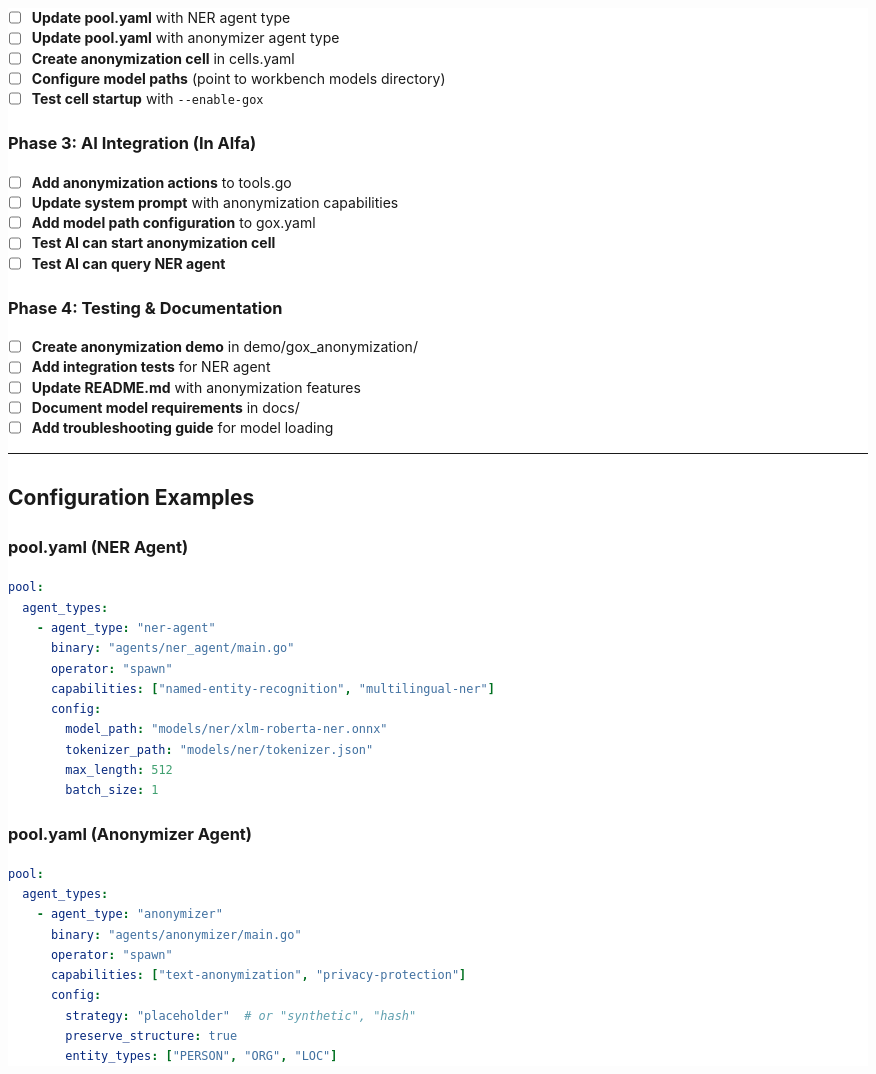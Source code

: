 - [ ] **Update pool.yaml** with NER agent type
- [ ] **Update pool.yaml** with anonymizer agent type
- [ ] **Create anonymization cell** in cells.yaml
- [ ] **Configure model paths** (point to workbench models directory)
- [ ] **Test cell startup** with `--enable-gox`

### Phase 3: AI Integration (In Alfa)

- [ ] **Add anonymization actions** to tools.go
- [ ] **Update system prompt** with anonymization capabilities
- [ ] **Add model path configuration** to gox.yaml
- [ ] **Test AI can start anonymization cell**
- [ ] **Test AI can query NER agent**

### Phase 4: Testing & Documentation

- [ ] **Create anonymization demo** in demo/gox_anonymization/
- [ ] **Add integration tests** for NER agent
- [ ] **Update README.md** with anonymization features
- [ ] **Document model requirements** in docs/
- [ ] **Add troubleshooting guide** for model loading

---

## Configuration Examples

### pool.yaml (NER Agent)

```yaml
pool:
  agent_types:
    - agent_type: "ner-agent"
      binary: "agents/ner_agent/main.go"
      operator: "spawn"
      capabilities: ["named-entity-recognition", "multilingual-ner"]
      config:
        model_path: "models/ner/xlm-roberta-ner.onnx"
        tokenizer_path: "models/ner/tokenizer.json"
        max_length: 512
        batch_size: 1
```

### pool.yaml (Anonymizer Agent)

```yaml
pool:
  agent_types:
    - agent_type: "anonymizer"
      binary: "agents/anonymizer/main.go"
      operator: "spawn"
      capabilities: ["text-anonymization", "privacy-protection"]
      config:
        strategy: "placeholder"  # or "synthetic", "hash"
        preserve_structure: true
        entity_types: ["PERSON", "ORG", "LOC"]
```
